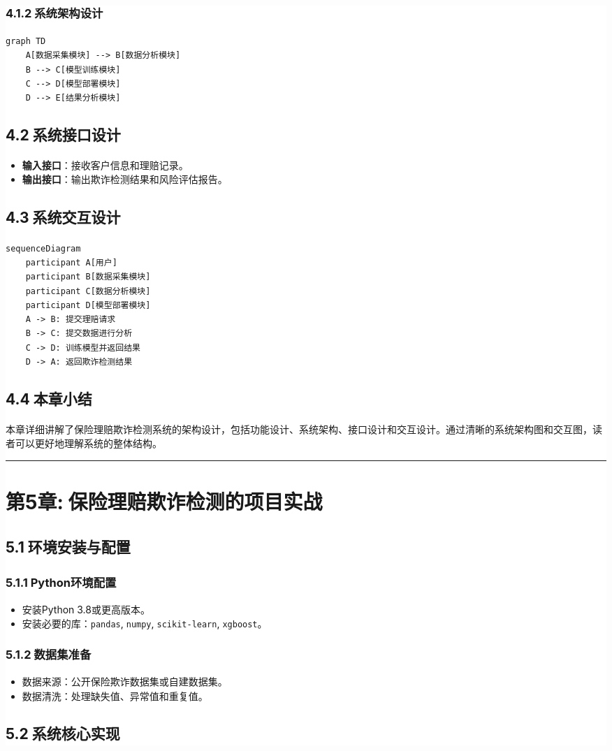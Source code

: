 ### 4.1.2 系统架构设计

```mermaid
graph TD
    A[数据采集模块] --> B[数据分析模块]
    B --> C[模型训练模块]
    C --> D[模型部署模块]
    D --> E[结果分析模块]
```

## 4.2 系统接口设计

- **输入接口**：接收客户信息和理赔记录。
- **输出接口**：输出欺诈检测结果和风险评估报告。

## 4.3 系统交互设计

```mermaid
sequenceDiagram
    participant A[用户] 
    participant B[数据采集模块] 
    participant C[数据分析模块] 
    participant D[模型部署模块] 
    A -> B: 提交理赔请求
    B -> C: 提交数据进行分析
    C -> D: 训练模型并返回结果
    D -> A: 返回欺诈检测结果
```

## 4.4 本章小结

本章详细讲解了保险理赔欺诈检测系统的架构设计，包括功能设计、系统架构、接口设计和交互设计。通过清晰的系统架构图和交互图，读者可以更好地理解系统的整体结构。

---

# 第5章: 保险理赔欺诈检测的项目实战

## 5.1 环境安装与配置

### 5.1.1 Python环境配置

- 安装Python 3.8或更高版本。
- 安装必要的库：`pandas`, `numpy`, `scikit-learn`, `xgboost`。

### 5.1.2 数据集准备

- 数据来源：公开保险欺诈数据集或自建数据集。
- 数据清洗：处理缺失值、异常值和重复值。

## 5.2 系统核心实现
